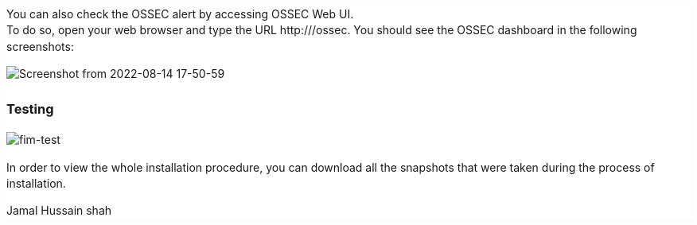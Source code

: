 You can also check the OSSEC alert by accessing OSSEC Web UI.  
To do so, open your web browser and type the URL http://<Your Ip add>/ossec. You should see the OSSEC dashboard in the following screenshots:



  ![Screenshot from 2022-08-14 17-50-59](https://user-images.githubusercontent.com/95676591/184599400-82b2f5b0-460f-47fc-a6da-4d0ed78ab0bf.png)
 
  ### Testing            
             
 ![fim-test](https://user-images.githubusercontent.com/95676591/184601650-5243be8d-f98f-425f-9ee4-a092e9b61b38.gif) 
 


 In order to view the whole installation procedure, you can download all the snapshots that were taken during the process of installation.
 
 Jamal Hussain shah 
